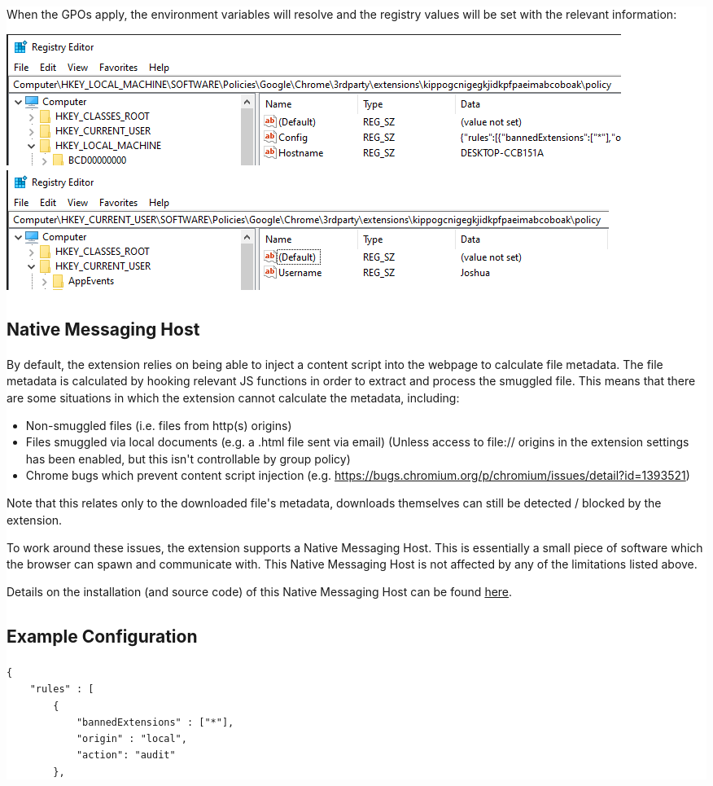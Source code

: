 When the GPOs apply, the environment variables will resolve and the registry values will be set with the relevant information:

![Registry - Hostname](HostnameRegistryView.PNG)
![Registry - Username](UsernameRegistryView.PNG)  

## Native Messaging Host

By default, the extension relies on being able to inject a content script into the webpage to calculate file metadata. The file metadata is calculated by hooking relevant JS functions in order to extract and process the smuggled file. This means that there are some situations in which the extension cannot calculate the metadata, including:
* Non-smuggled files (i.e. files from http(s) origins)
* Files smuggled via local documents (e.g. a .html file sent via email) (Unless access to file:// origins in the extension settings has been enabled, but this isn't controllable by group policy)
* Chrome bugs which prevent content script injection (e.g. https://bugs.chromium.org/p/chromium/issues/detail?id=1393521)

Note that this relates only to the downloaded file's metadata, downloads themselves can still be detected / blocked by the extension.

To work around these issues, the extension supports a Native Messaging Host. This is essentially a small piece of software which the browser can spawn and communicate with. This Native Messaging Host is not affected by any of the limitations listed above.

Details on the installation (and source code) of this Native Messaging Host can be found [here](https://github.com/SecurityJosh/DownloadBlockerNativeMessagingHost).

## Example Configuration

    {
        "rules" : [
            {
                "bannedExtensions" : ["*"],
                "origin" : "local",
                "action": "audit"
            },
